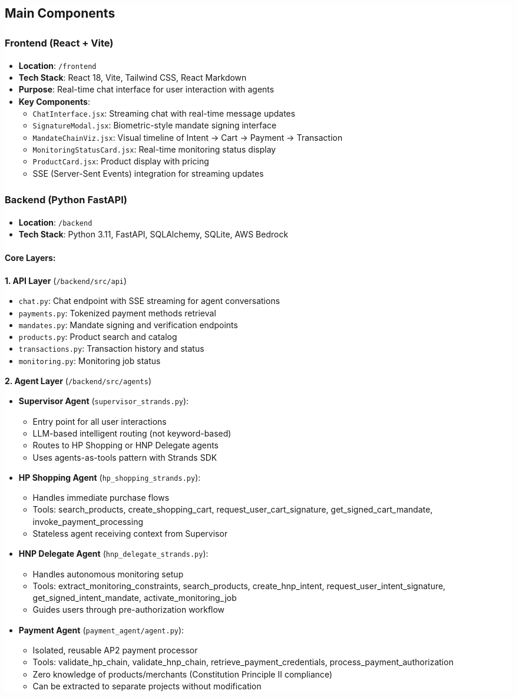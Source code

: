 ## Main Components

### Frontend (React + Vite)
- **Location**: `/frontend`
- **Tech Stack**: React 18, Vite, Tailwind CSS, React Markdown
- **Purpose**: Real-time chat interface for user interaction with agents
- **Key Components**:
  - `ChatInterface.jsx`: Streaming chat with real-time message updates
  - `SignatureModal.jsx`: Biometric-style mandate signing interface
  - `MandateChainViz.jsx`: Visual timeline of Intent → Cart → Payment → Transaction
  - `MonitoringStatusCard.jsx`: Real-time monitoring status display
  - `ProductCard.jsx`: Product display with pricing
  - SSE (Server-Sent Events) integration for streaming updates

### Backend (Python FastAPI)
- **Location**: `/backend`
- **Tech Stack**: Python 3.11, FastAPI, SQLAlchemy, SQLite, AWS Bedrock

#### Core Layers:

**1. API Layer** (`/backend/src/api`)
- `chat.py`: Chat endpoint with SSE streaming for agent conversations
- `payments.py`: Tokenized payment methods retrieval
- `mandates.py`: Mandate signing and verification endpoints
- `products.py`: Product search and catalog
- `transactions.py`: Transaction history and status
- `monitoring.py`: Monitoring job status

**2. Agent Layer** (`/backend/src/agents`)

- **Supervisor Agent** (`supervisor_strands.py`):
  - Entry point for all user interactions
  - LLM-based intelligent routing (not keyword-based)
  - Routes to HP Shopping or HNP Delegate agents
  - Uses agents-as-tools pattern with Strands SDK

- **HP Shopping Agent** (`hp_shopping_strands.py`):
  - Handles immediate purchase flows
  - Tools: search_products, create_shopping_cart, request_user_cart_signature, get_signed_cart_mandate, invoke_payment_processing
  - Stateless agent receiving context from Supervisor

- **HNP Delegate Agent** (`hnp_delegate_strands.py`):
  - Handles autonomous monitoring setup
  - Tools: extract_monitoring_constraints, search_products, create_hnp_intent, request_user_intent_signature, get_signed_intent_mandate, activate_monitoring_job
  - Guides users through pre-authorization workflow

- **Payment Agent** (`payment_agent/agent.py`):
  - Isolated, reusable AP2 payment processor
  - Tools: validate_hp_chain, validate_hnp_chain, retrieve_payment_credentials, process_payment_authorization
  - Zero knowledge of products/merchants (Constitution Principle II compliance)
  - Can be extracted to separate projects without modification
